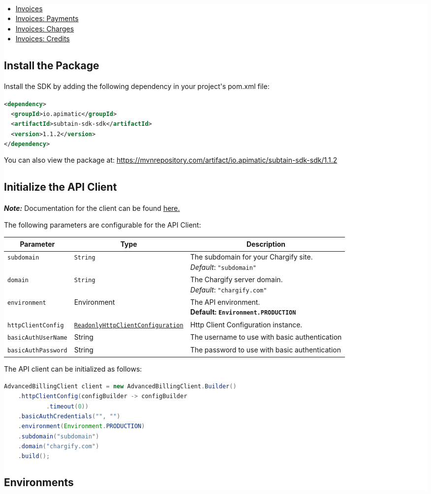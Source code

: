   + [Invoices](./b3A6MTQxMTA0MTA-read-invoice)
  + [Invoices: Payments](./b3A6MTQxMTA0MTI-create-invoice-payment)
  + [Invoices: Charges](./b3A6MTQxMTA0MTM-create-charge)
  + [Invoices: Credits](./b3A6MTQxMTA0MTQ-create-invoice-credit)

## Install the Package

Install the SDK by adding the following dependency in your project's pom.xml file:

```xml
<dependency>
  <groupId>io.apimatic</groupId>
  <artifactId>subtain-sdk-sdk</artifactId>
  <version>1.1.2</version>
</dependency>
```

You can also view the package at:
https://mvnrepository.com/artifact/io.apimatic/subtain-sdk-sdk/1.1.2

## Initialize the API Client

**_Note:_** Documentation for the client can be found [here.](https://www.github.com/Syed-Subtain/subtain-sdk-java-sdk/tree/1.1.2/doc/client.md)

The following parameters are configurable for the API Client:

| Parameter | Type | Description |
|  --- | --- | --- |
| `subdomain` | `String` | The subdomain for your Chargify site.<br>*Default*: `"subdomain"` |
| `domain` | `String` | The Chargify server domain.<br>*Default*: `"chargify.com"` |
| `environment` | Environment | The API environment. <br> **Default: `Environment.PRODUCTION`** |
| `httpClientConfig` | [`ReadonlyHttpClientConfiguration`](https://www.github.com/Syed-Subtain/subtain-sdk-java-sdk/tree/1.1.2/doc/http-client-configuration.md) | Http Client Configuration instance. |
| `basicAuthUserName` | String | The username to use with basic authentication |
| `basicAuthPassword` | String | The password to use with basic authentication |

The API client can be initialized as follows:

```java
AdvancedBillingClient client = new AdvancedBillingClient.Builder()
    .httpClientConfig(configBuilder -> configBuilder
            .timeout(0))
    .basicAuthCredentials("", "")
    .environment(Environment.PRODUCTION)
    .subdomain("subdomain")
    .domain("chargify.com")
    .build();
```

## Environments
